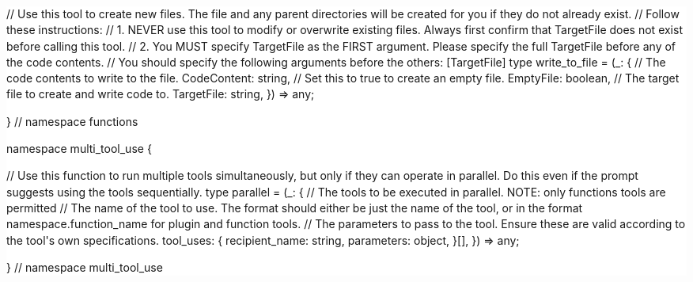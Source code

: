 // Use this tool to create new files. The file and any parent directories will be created for you if they do not already exist.
// Follow these instructions:
// 1. NEVER use this tool to modify or overwrite existing files. Always first confirm that TargetFile does not exist before calling this tool.
// 2. You MUST specify TargetFile as the FIRST argument. Please specify the full TargetFile before any of the code contents.
// You should specify the following arguments before the others: [TargetFile]
type write_to_file = (_: {
// The code contents to write to the file.
CodeContent: string,
// Set this to true to create an empty file.
EmptyFile: boolean,
// The target file to create and write code to.
TargetFile: string,
}) => any;

} // namespace functions

namespace multi_tool_use {

// Use this function to run multiple tools simultaneously, but only if they can operate in parallel. Do this even if the prompt suggests using the tools sequentially.
type parallel = (_: {
// The tools to be executed in parallel. NOTE: only functions tools are permitted
// The name of the tool to use. The format should either be just the name of the tool, or in the format namespace.function_name for plugin and function tools.
// The parameters to pass to the tool. Ensure these are valid according to the tool's own specifications.
tool_uses: {
recipient_name: string,
parameters: object,
}[],
}) => any;

} // namespace multi_tool_use
